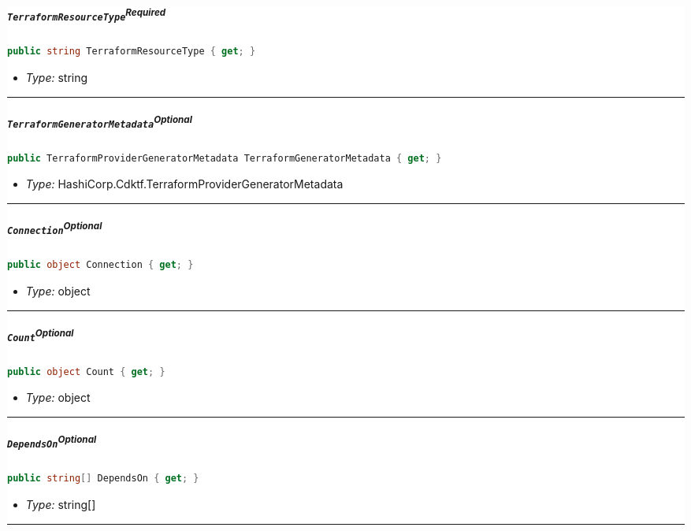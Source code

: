 ##### `TerraformResourceType`<sup>Required</sup> <a name="TerraformResourceType" id="rhizo-co-terraform-provider-wiz.project.Project.property.terraformResourceType"></a>

```csharp
public string TerraformResourceType { get; }
```

- *Type:* string

---

##### `TerraformGeneratorMetadata`<sup>Optional</sup> <a name="TerraformGeneratorMetadata" id="rhizo-co-terraform-provider-wiz.project.Project.property.terraformGeneratorMetadata"></a>

```csharp
public TerraformProviderGeneratorMetadata TerraformGeneratorMetadata { get; }
```

- *Type:* HashiCorp.Cdktf.TerraformProviderGeneratorMetadata

---

##### `Connection`<sup>Optional</sup> <a name="Connection" id="rhizo-co-terraform-provider-wiz.project.Project.property.connection"></a>

```csharp
public object Connection { get; }
```

- *Type:* object

---

##### `Count`<sup>Optional</sup> <a name="Count" id="rhizo-co-terraform-provider-wiz.project.Project.property.count"></a>

```csharp
public object Count { get; }
```

- *Type:* object

---

##### `DependsOn`<sup>Optional</sup> <a name="DependsOn" id="rhizo-co-terraform-provider-wiz.project.Project.property.dependsOn"></a>

```csharp
public string[] DependsOn { get; }
```

- *Type:* string[]

---